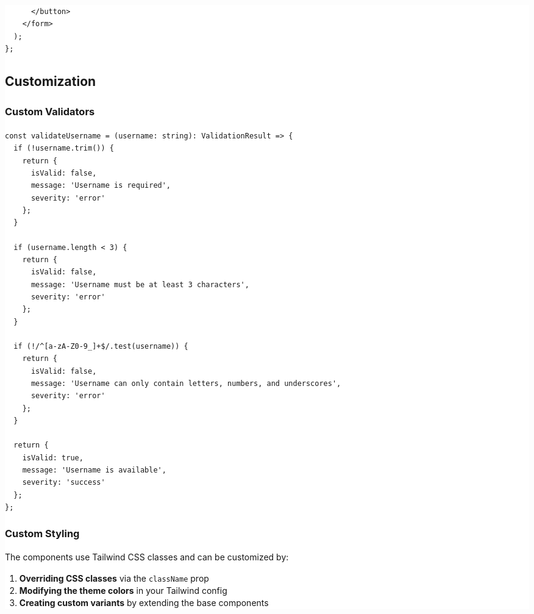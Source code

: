 ```tsx
      </button>
    </form>
  );
};
```

## Customization

### Custom Validators

```tsx
const validateUsername = (username: string): ValidationResult => {
  if (!username.trim()) {
    return {
      isValid: false,
      message: 'Username is required',
      severity: 'error'
    };
  }

  if (username.length < 3) {
    return {
      isValid: false,
      message: 'Username must be at least 3 characters',
      severity: 'error'
    };
  }

  if (!/^[a-zA-Z0-9_]+$/.test(username)) {
    return {
      isValid: false,
      message: 'Username can only contain letters, numbers, and underscores',
      severity: 'error'
    };
  }

  return {
    isValid: true,
    message: 'Username is available',
    severity: 'success'
  };
};
```

### Custom Styling

The components use Tailwind CSS classes and can be customized by:

1. **Overriding CSS classes** via the `className` prop
2. **Modifying the theme colors** in your Tailwind config
3. **Creating custom variants** by extending the base components
